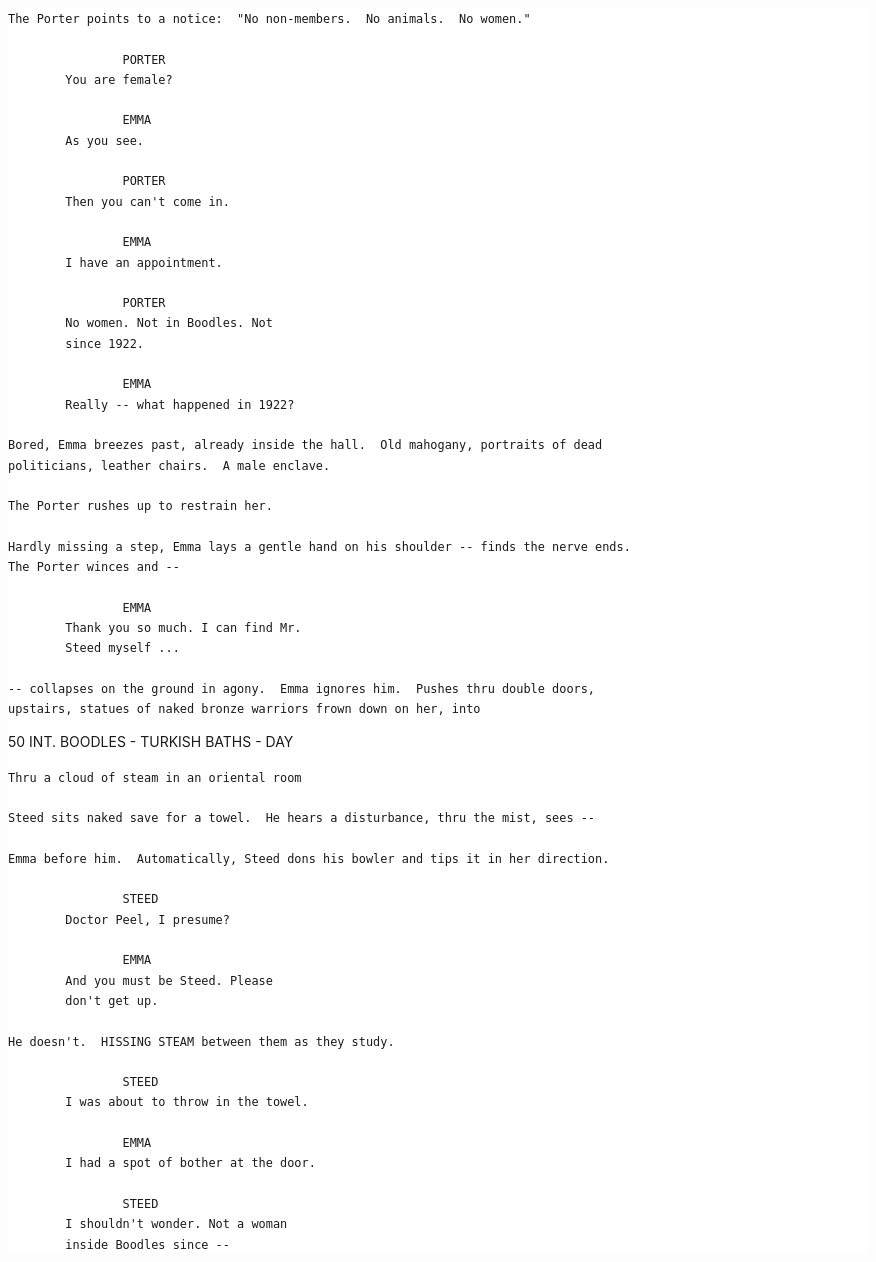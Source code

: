 	The Porter points to a notice:  "No non-members.  No animals.  No women."

					PORTER
			You are female?

					EMMA
			As you see.

					PORTER
			Then you can't come in.

					EMMA
			I have an appointment.

					PORTER
			No women. Not in Boodles. Not
			since 1922.

					EMMA
			Really -- what happened in 1922?

	Bored, Emma breezes past, already inside the hall.  Old mahogany, portraits of dead
	politicians, leather chairs.  A male enclave.

	The Porter rushes up to restrain her.

	Hardly missing a step, Emma lays a gentle hand on his shoulder -- finds the nerve ends. 
	The Porter winces and --

					EMMA
			Thank you so much. I can find Mr.
			Steed myself ...

	-- collapses on the ground in agony.  Emma ignores him.  Pushes thru double doors,
	upstairs, statues of naked bronze warriors frown down on her, into


50      INT.  BOODLES - TURKISH BATHS - DAY

	Thru a cloud of steam in an oriental room

	Steed sits naked save for a towel.  He hears a disturbance, thru the mist, sees --

	Emma before him.  Automatically, Steed dons his bowler and tips it in her direction.

					STEED
			Doctor Peel, I presume?

					EMMA
			And you must be Steed. Please
			don't get up.

	He doesn't.  HISSING STEAM between them as they study.

					STEED
			I was about to throw in the towel.

					EMMA
			I had a spot of bother at the door.

					STEED
			I shouldn't wonder. Not a woman
			inside Boodles since --
